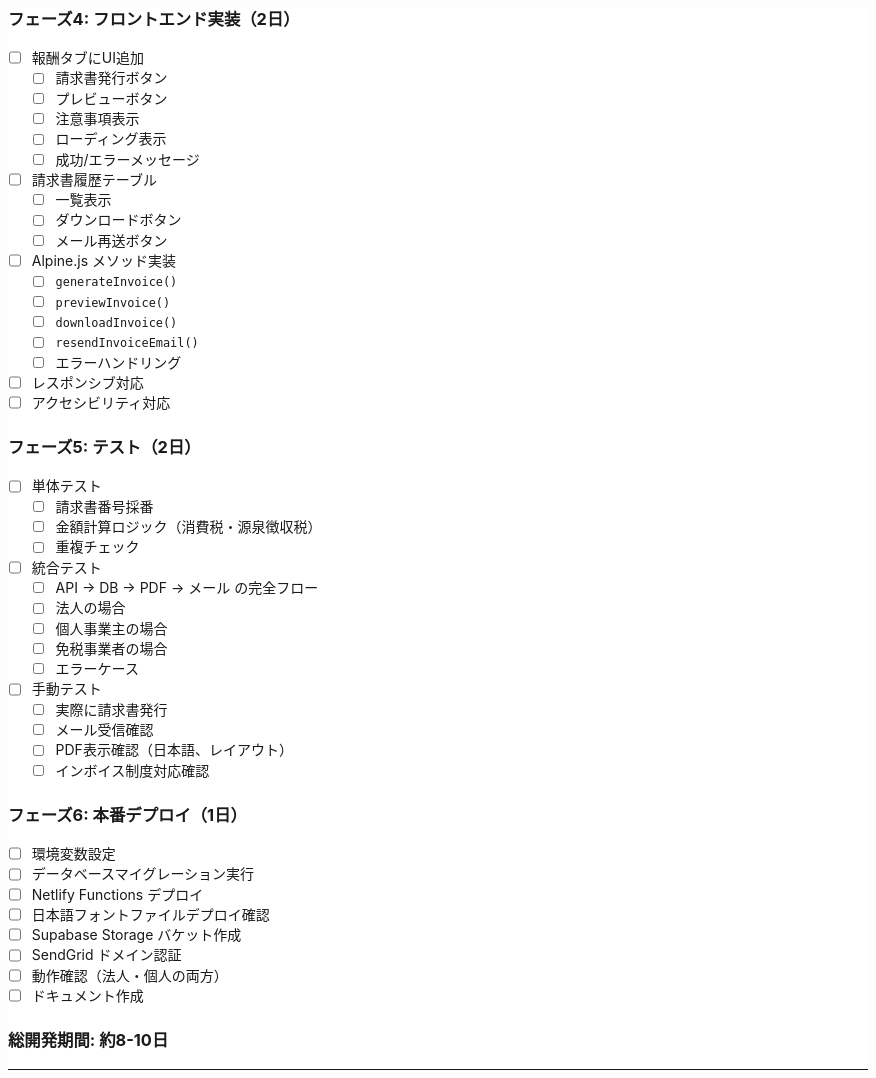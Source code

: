 ### フェーズ4: フロントエンド実装（2日）

- [ ] 報酬タブにUI追加
  - [ ] 請求書発行ボタン
  - [ ] プレビューボタン
  - [ ] 注意事項表示
  - [ ] ローディング表示
  - [ ] 成功/エラーメッセージ
- [ ] 請求書履歴テーブル
  - [ ] 一覧表示
  - [ ] ダウンロードボタン
  - [ ] メール再送ボタン
- [ ] Alpine.js メソッド実装
  - [ ] `generateInvoice()`
  - [ ] `previewInvoice()`
  - [ ] `downloadInvoice()`
  - [ ] `resendInvoiceEmail()`
  - [ ] エラーハンドリング
- [ ] レスポンシブ対応
- [ ] アクセシビリティ対応

### フェーズ5: テスト（2日）

- [ ] 単体テスト
  - [ ] 請求書番号採番
  - [ ] 金額計算ロジック（消費税・源泉徴収税）
  - [ ] 重複チェック
- [ ] 統合テスト
  - [ ] API → DB → PDF → メール の完全フロー
  - [ ] 法人の場合
  - [ ] 個人事業主の場合
  - [ ] 免税事業者の場合
  - [ ] エラーケース
- [ ] 手動テスト
  - [ ] 実際に請求書発行
  - [ ] メール受信確認
  - [ ] PDF表示確認（日本語、レイアウト）
  - [ ] インボイス制度対応確認

### フェーズ6: 本番デプロイ（1日）

- [ ] 環境変数設定
- [ ] データベースマイグレーション実行
- [ ] Netlify Functions デプロイ
- [ ] 日本語フォントファイルデプロイ確認
- [ ] Supabase Storage バケット作成
- [ ] SendGrid ドメイン認証
- [ ] 動作確認（法人・個人の両方）
- [ ] ドキュメント作成

### 総開発期間: 約8-10日

---